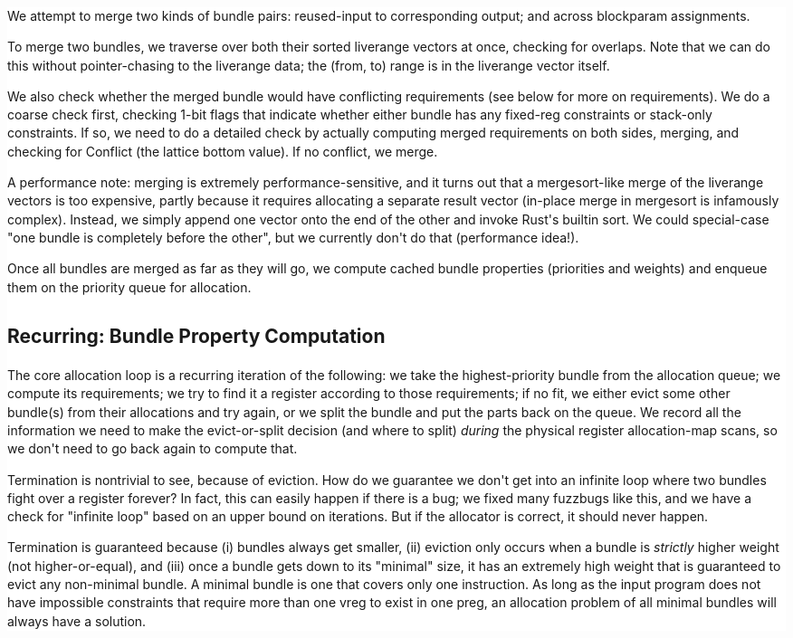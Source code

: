 We attempt to merge two kinds of bundle pairs: reused-input to
corresponding output; and across blockparam assignments.

To merge two bundles, we traverse over both their sorted liverange
vectors at once, checking for overlaps. Note that we can do this without
pointer-chasing to the liverange data; the (from, to) range is in the
liverange vector itself.

We also check whether the merged bundle would have conflicting
requirements (see below for more on requirements). We do a coarse
check first, checking 1-bit flags that indicate whether either bundle
has any fixed-reg constraints or stack-only constraints. If so, we
need to do a detailed check by actually computing merged requirements
on both sides, merging, and checking for Conflict (the lattice bottom
value). If no conflict, we merge.

A performance note: merging is extremely performance-sensitive, and it
turns out that a mergesort-like merge of the liverange vectors is too
expensive, partly because it requires allocating a separate result
vector (in-place merge in mergesort is infamously complex). Instead,
we simply append one vector onto the end of the other and invoke
Rust's builtin sort. We could special-case "one bundle is completely
before the other", but we currently don't do that (performance idea!).

Once all bundles are merged as far as they will go, we compute cached
bundle properties (priorities and weights) and enqueue them on the
priority queue for allocation.

## Recurring: Bundle Property Computation

The core allocation loop is a recurring iteration of the following: we
take the highest-priority bundle from the allocation queue; we compute
its requirements; we try to find it a register according to those
requirements; if no fit, we either evict some other bundle(s) from
their allocations and try again, or we split the bundle and put the
parts back on the queue. We record all the information we need to make
the evict-or-split decision (and where to split) *during* the physical
register allocation-map scans, so we don't need to go back again to
compute that.

Termination is nontrivial to see, because of eviction. How do we
guarantee we don't get into an infinite loop where two bundles fight
over a register forever? In fact, this can easily happen if there is a
bug; we fixed many fuzzbugs like this, and we have a check for
"infinite loop" based on an upper bound on iterations. But if the
allocator is correct, it should never happen.

Termination is guaranteed because (i) bundles always get smaller, (ii)
eviction only occurs when a bundle is *strictly* higher weight (not
higher-or-equal), and (iii) once a bundle gets down to its "minimal"
size, it has an extremely high weight that is guaranteed to evict any
non-minimal bundle. A minimal bundle is one that covers only one
instruction. As long as the input program does not have impossible
constraints that require more than one vreg to exist in one preg, an
allocation problem of all minimal bundles will always have a solution.
